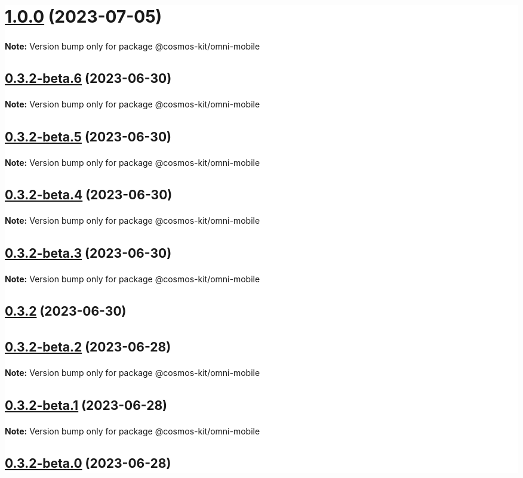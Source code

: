 # [1.0.0](https://github.com/hyperweb-io/cosmos-kit/compare/@cosmos-kit/omni-mobile@0.3.2-beta.6...@cosmos-kit/omni-mobile@1.0.0) (2023-07-05)

**Note:** Version bump only for package @cosmos-kit/omni-mobile

## [0.3.2-beta.6](https://github.com/hyperweb-io/cosmos-kit/compare/@cosmos-kit/omni-mobile@0.3.2-beta.5...@cosmos-kit/omni-mobile@0.3.2-beta.6) (2023-06-30)

**Note:** Version bump only for package @cosmos-kit/omni-mobile

## [0.3.2-beta.5](https://github.com/hyperweb-io/cosmos-kit/compare/@cosmos-kit/omni-mobile@0.3.2-beta.4...@cosmos-kit/omni-mobile@0.3.2-beta.5) (2023-06-30)

**Note:** Version bump only for package @cosmos-kit/omni-mobile

## [0.3.2-beta.4](https://github.com/hyperweb-io/cosmos-kit/compare/@cosmos-kit/omni-mobile@0.3.2-beta.3...@cosmos-kit/omni-mobile@0.3.2-beta.4) (2023-06-30)

**Note:** Version bump only for package @cosmos-kit/omni-mobile

## [0.3.2-beta.3](https://github.com/hyperweb-io/cosmos-kit/compare/@cosmos-kit/omni-mobile@0.3.2...@cosmos-kit/omni-mobile@0.3.2-beta.3) (2023-06-30)

**Note:** Version bump only for package @cosmos-kit/omni-mobile

## [0.3.2](https://github.com/hyperweb-io/cosmos-kit/compare/@cosmos-kit/omni-mobile@0.3.1...@cosmos-kit/omni-mobile@0.3.2) (2023-06-30)

## [0.3.2-beta.2](https://github.com/hyperweb-io/cosmos-kit/compare/@cosmos-kit/omni-mobile@0.3.2-beta.1...@cosmos-kit/omni-mobile@0.3.2-beta.2) (2023-06-28)

**Note:** Version bump only for package @cosmos-kit/omni-mobile

## [0.3.2-beta.1](https://github.com/hyperweb-io/cosmos-kit/compare/@cosmos-kit/omni-mobile@0.3.2-beta.0...@cosmos-kit/omni-mobile@0.3.2-beta.1) (2023-06-28)

**Note:** Version bump only for package @cosmos-kit/omni-mobile

## [0.3.2-beta.0](https://github.com/hyperweb-io/cosmos-kit/compare/@cosmos-kit/omni-mobile@0.3.1...@cosmos-kit/omni-mobile@0.3.2-beta.0) (2023-06-28)
